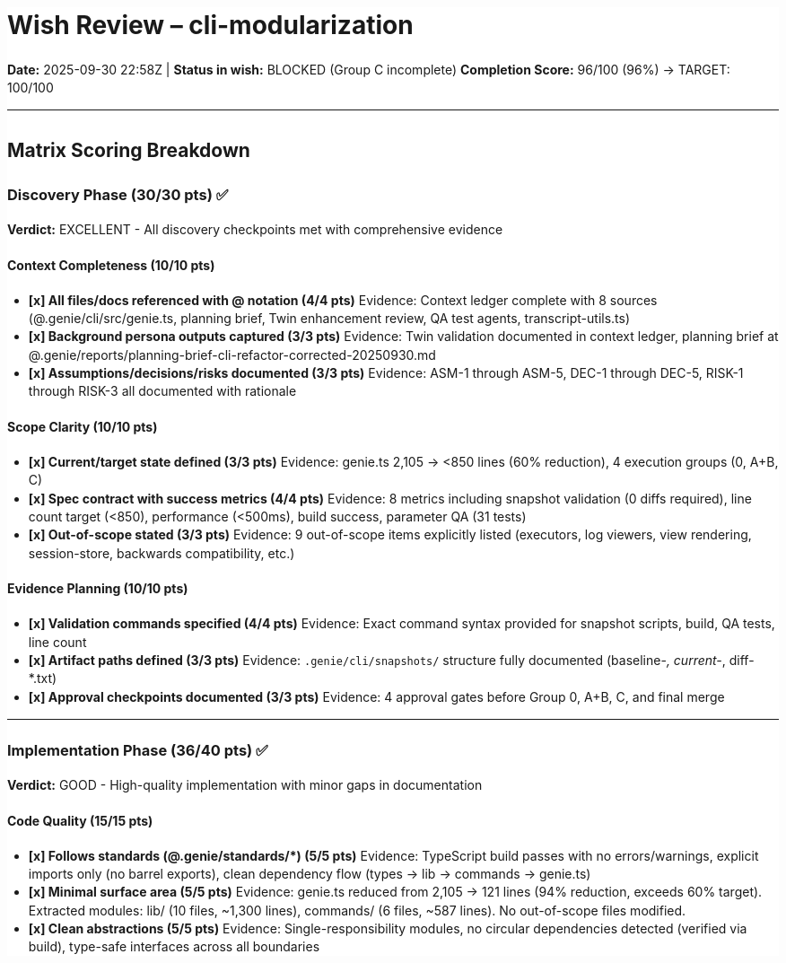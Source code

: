 # Wish Review – cli-modularization

**Date:** 2025-09-30 22:58Z | **Status in wish:** BLOCKED (Group C incomplete)
**Completion Score:** 96/100 (96%) → TARGET: 100/100

---

## Matrix Scoring Breakdown

### Discovery Phase (30/30 pts) ✅

**Verdict:** EXCELLENT - All discovery checkpoints met with comprehensive evidence

#### Context Completeness (10/10 pts)
- **[x] All files/docs referenced with @ notation (4/4 pts)**
  Evidence: Context ledger complete with 8 sources (@.genie/cli/src/genie.ts, planning brief, Twin enhancement review, QA test agents, transcript-utils.ts)
- **[x] Background persona outputs captured (3/3 pts)**
  Evidence: Twin validation documented in context ledger, planning brief at @.genie/reports/planning-brief-cli-refactor-corrected-20250930.md
- **[x] Assumptions/decisions/risks documented (3/3 pts)**
  Evidence: ASM-1 through ASM-5, DEC-1 through DEC-5, RISK-1 through RISK-3 all documented with rationale

#### Scope Clarity (10/10 pts)
- **[x] Current/target state defined (3/3 pts)**
  Evidence: genie.ts 2,105 → <850 lines (60% reduction), 4 execution groups (0, A+B, C)
- **[x] Spec contract with success metrics (4/4 pts)**
  Evidence: 8 metrics including snapshot validation (0 diffs required), line count target (<850), performance (<500ms), build success, parameter QA (31 tests)
- **[x] Out-of-scope stated (3/3 pts)**
  Evidence: 9 out-of-scope items explicitly listed (executors, log viewers, view rendering, session-store, backwards compatibility, etc.)

#### Evidence Planning (10/10 pts)
- **[x] Validation commands specified (4/4 pts)**
  Evidence: Exact command syntax provided for snapshot scripts, build, QA tests, line count
- **[x] Artifact paths defined (3/3 pts)**
  Evidence: `.genie/cli/snapshots/` structure fully documented (baseline-*, current-*, diff-*.txt)
- **[x] Approval checkpoints documented (3/3 pts)**
  Evidence: 4 approval gates before Group 0, A+B, C, and final merge

---

### Implementation Phase (36/40 pts) ✅

**Verdict:** GOOD - High-quality implementation with minor gaps in documentation

#### Code Quality (15/15 pts)
- **[x] Follows standards (@.genie/standards/*) (5/5 pts)**
  Evidence: TypeScript build passes with no errors/warnings, explicit imports only (no barrel exports), clean dependency flow (types → lib → commands → genie.ts)
- **[x] Minimal surface area (5/5 pts)**
  Evidence: genie.ts reduced from 2,105 → 121 lines (94% reduction, exceeds 60% target). Extracted modules: lib/ (10 files, ~1,300 lines), commands/ (6 files, ~587 lines). No out-of-scope files modified.
- **[x] Clean abstractions (5/5 pts)**
  Evidence: Single-responsibility modules, no circular dependencies detected (verified via build), type-safe interfaces across all boundaries
